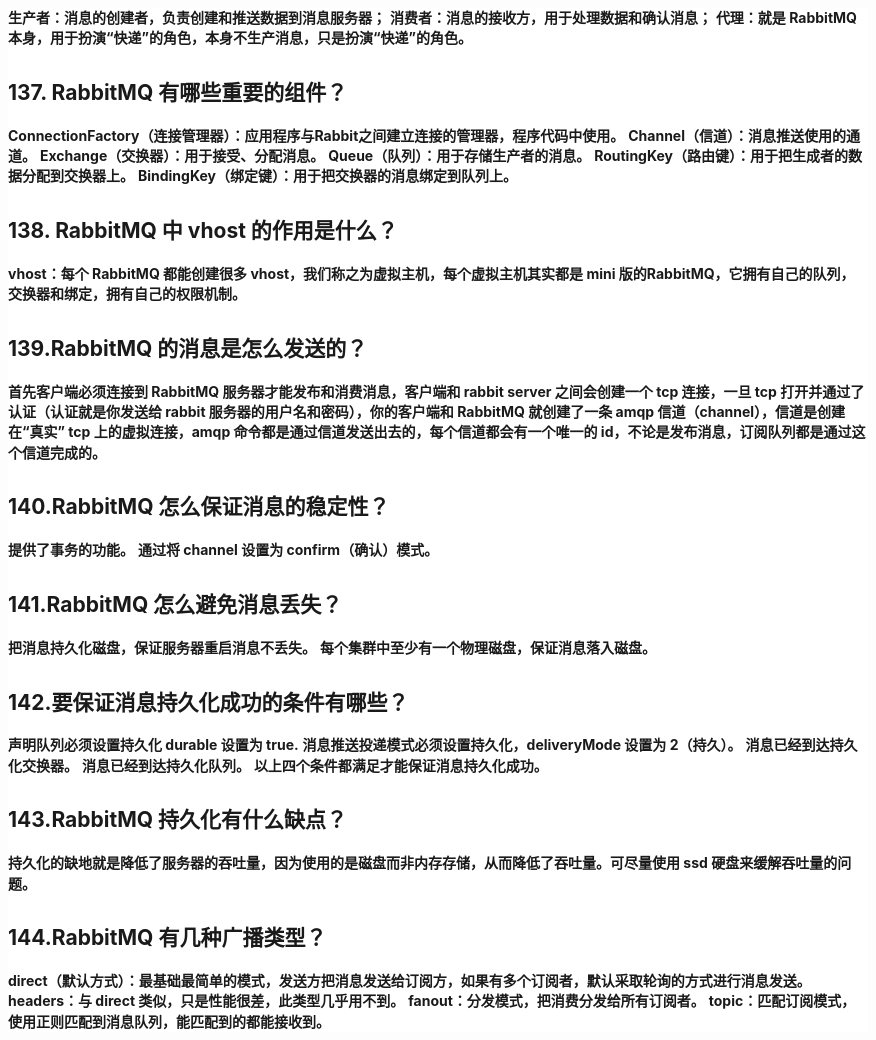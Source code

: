 **生产者：消息的创建者，负责创建和推送数据到消息服务器；**
**消费者：消息的接收方，用于处理数据和确认消息；**
**代理：就是 RabbitMQ 本身，用于扮演“快递”的角色，本身不生产消息，只是扮演“快递”的角色。**

## **137. RabbitMQ 有哪些重要的组件？**

**ConnectionFactory（连接管理器）：应用程序与Rabbit之间建立连接的管理器，程序代码中使用。**
**Channel（信道）：消息推送使用的通道。**
**Exchange（交换器）：用于接受、分配消息。**
**Queue（队列）：用于存储生产者的消息。**
**RoutingKey（路由键）：用于把生成者的数据分配到交换器上。**
**BindingKey（绑定键）：用于把交换器的消息绑定到队列上。**

## **138. RabbitMQ 中 vhost 的作用是什么？**

**vhost：每个 RabbitMQ 都能创建很多 vhost，我们称之为虚拟主机，每个虚拟主机其实都是 mini 版的RabbitMQ，它拥有自己的队列，交换器和绑定，拥有自己的权限机制。**

## **139.RabbitMQ 的消息是怎么发送的？**

**首先客户端必须连接到 RabbitMQ 服务器才能发布和消费消息，客户端和 rabbit server 之间会创建一个 tcp 连接，一旦 tcp 打开并通过了认证（认证就是你发送给 rabbit 服务器的用户名和密码），你的客户端和 RabbitMQ 就创建了一条 amqp 信道（channel），信道是创建在“真实” tcp 上的虚拟连接，amqp 命令都是通过信道发送出去的，每个信道都会有一个唯一的 id，不论是发布消息，订阅队列都是通过这个信道完成的。**

## **140.RabbitMQ 怎么保证消息的稳定性？**

**提供了事务的功能。**
**通过将 channel 设置为 confirm（确认）模式。**

## **141.RabbitMQ 怎么避免消息丢失？**

**把消息持久化磁盘，保证服务器重启消息不丢失。**
**每个集群中至少有一个物理磁盘，保证消息落入磁盘。**

## **142.要保证消息持久化成功的条件有哪些？**

**声明队列必须设置持久化 durable 设置为 true.**
**消息推送投递模式必须设置持久化，deliveryMode 设置为 2（持久）。**
**消息已经到达持久化交换器。**
**消息已经到达持久化队列。**
**以上四个条件都满足才能保证消息持久化成功。**

## **143.RabbitMQ 持久化有什么缺点？**

**持久化的缺地就是降低了服务器的吞吐量，因为使用的是磁盘而非内存存储，从而降低了吞吐量。可尽量使用 ssd 硬盘来缓解吞吐量的问题。**

## **144.RabbitMQ 有几种广播类型？**

**direct（默认方式）：最基础最简单的模式，发送方把消息发送给订阅方，如果有多个订阅者，默认采取轮询的方式进行消息发送。**
**headers：与 direct 类似，只是性能很差，此类型几乎用不到。**
**fanout：分发模式，把消费分发给所有订阅者。**
**topic：匹配订阅模式，使用正则匹配到消息队列，能匹配到的都能接收到。**
